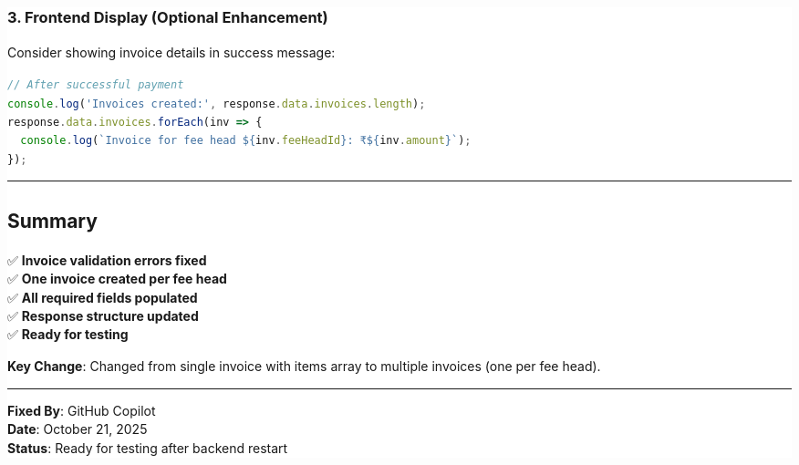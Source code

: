 ### 3. Frontend Display (Optional Enhancement)

Consider showing invoice details in success message:
```typescript
// After successful payment
console.log('Invoices created:', response.data.invoices.length);
response.data.invoices.forEach(inv => {
  console.log(`Invoice for fee head ${inv.feeHeadId}: ₹${inv.amount}`);
});
```

---

## Summary

✅ **Invoice validation errors fixed**  
✅ **One invoice created per fee head**  
✅ **All required fields populated**  
✅ **Response structure updated**  
✅ **Ready for testing**

**Key Change**: Changed from single invoice with items array to multiple invoices (one per fee head).

---

**Fixed By**: GitHub Copilot  
**Date**: October 21, 2025  
**Status**: Ready for testing after backend restart

